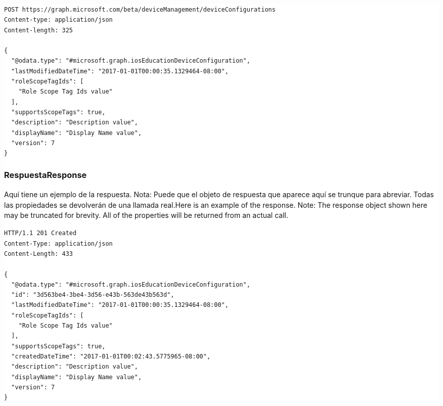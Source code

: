 ``` http
POST https://graph.microsoft.com/beta/deviceManagement/deviceConfigurations
Content-type: application/json
Content-length: 325

{
  "@odata.type": "#microsoft.graph.iosEducationDeviceConfiguration",
  "lastModifiedDateTime": "2017-01-01T00:00:35.1329464-08:00",
  "roleScopeTagIds": [
    "Role Scope Tag Ids value"
  ],
  "supportsScopeTags": true,
  "description": "Description value",
  "displayName": "Display Name value",
  "version": 7
}
```

### <a name="response"></a><span data-ttu-id="f184b-173">Respuesta</span><span class="sxs-lookup"><span data-stu-id="f184b-173">Response</span></span>
<span data-ttu-id="f184b-p111">Aquí tiene un ejemplo de la respuesta. Nota: Puede que el objeto de respuesta que aparece aquí se trunque para abreviar. Todas las propiedades se devolverán de una llamada real.</span><span class="sxs-lookup"><span data-stu-id="f184b-p111">Here is an example of the response. Note: The response object shown here may be truncated for brevity. All of the properties will be returned from an actual call.</span></span>
``` http
HTTP/1.1 201 Created
Content-Type: application/json
Content-Length: 433

{
  "@odata.type": "#microsoft.graph.iosEducationDeviceConfiguration",
  "id": "3d563be4-3be4-3d56-e43b-563de43b563d",
  "lastModifiedDateTime": "2017-01-01T00:00:35.1329464-08:00",
  "roleScopeTagIds": [
    "Role Scope Tag Ids value"
  ],
  "supportsScopeTags": true,
  "createdDateTime": "2017-01-01T00:02:43.5775965-08:00",
  "description": "Description value",
  "displayName": "Display Name value",
  "version": 7
}
```





